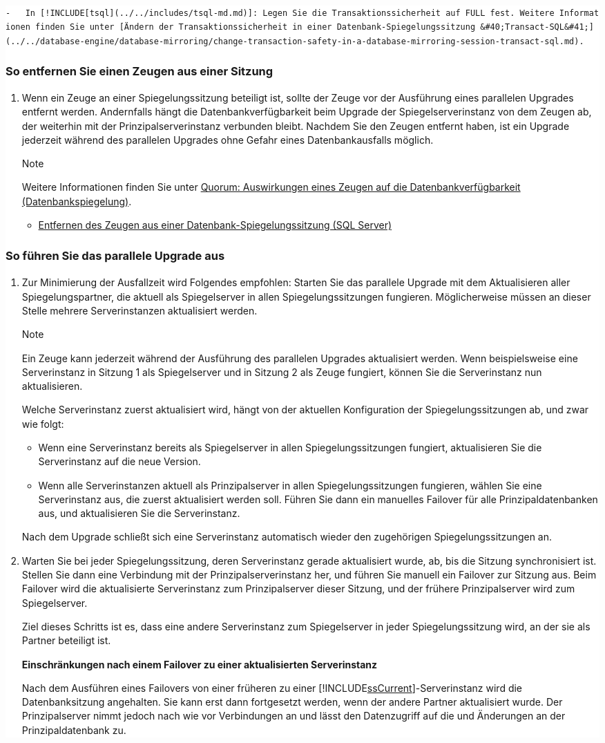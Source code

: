     -   In [!INCLUDE[tsql](../../includes/tsql-md.md)]: Legen Sie die Transaktionssicherheit auf FULL fest. Weitere Informationen finden Sie unter [Ändern der Transaktionssicherheit in einer Datenbank-Spiegelungssitzung &#40;Transact-SQL&#41;](../../database-engine/database-mirroring/change-transaction-safety-in-a-database-mirroring-session-transact-sql.md).  
  
### So entfernen Sie einen Zeugen aus einer Sitzung  
  
1.  Wenn ein Zeuge an einer Spiegelungssitzung beteiligt ist, sollte der Zeuge vor der Ausführung eines parallelen Upgrades entfernt werden. Andernfalls hängt die Datenbankverfügbarkeit beim Upgrade der Spiegelserverinstanz von dem Zeugen ab, der weiterhin mit der Prinzipalserverinstanz verbunden bleibt. Nachdem Sie den Zeugen entfernt haben, ist ein Upgrade jederzeit während des parallelen Upgrades ohne Gefahr eines Datenbankausfalls möglich.  
  
    > [!NOTE]  
    >  Weitere Informationen finden Sie unter [Quorum: Auswirkungen eines Zeugen auf die Datenbankverfügbarkeit &#40;Datenbankspiegelung&#41;](../../database-engine/database-mirroring/quorum-how-a-witness-affects-database-availability-database-mirroring.md).  
  
    -   [Entfernen des Zeugen aus einer Datenbank-Spiegelungssitzung &#40;SQL Server&#41;](../../database-engine/database-mirroring/remove-the-witness-from-a-database-mirroring-session-sql-server.md)  
  
### So führen Sie das parallele Upgrade aus  
  
1.  Zur Minimierung der Ausfallzeit wird Folgendes empfohlen: Starten Sie das parallele Upgrade mit dem Aktualisieren aller Spiegelungspartner, die aktuell als Spiegelserver in allen Spiegelungssitzungen fungieren. Möglicherweise müssen an dieser Stelle mehrere Serverinstanzen aktualisiert werden.  
  
    > [!NOTE]  
    >  Ein Zeuge kann jederzeit während der Ausführung des parallelen Upgrades aktualisiert werden. Wenn beispielsweise eine Serverinstanz in Sitzung 1 als Spiegelserver und in Sitzung 2 als Zeuge fungiert, können Sie die Serverinstanz nun aktualisieren.  
  
     Welche Serverinstanz zuerst aktualisiert wird, hängt von der aktuellen Konfiguration der Spiegelungssitzungen ab, und zwar wie folgt:  
  
    -   Wenn eine Serverinstanz bereits als Spiegelserver in allen Spiegelungssitzungen fungiert, aktualisieren Sie die Serverinstanz auf die neue Version.  
  
    -   Wenn alle Serverinstanzen aktuell als Prinzipalserver in allen Spiegelungssitzungen fungieren, wählen Sie eine Serverinstanz aus, die zuerst aktualisiert werden soll. Führen Sie dann ein manuelles Failover für alle Prinzipaldatenbanken aus, und aktualisieren Sie die Serverinstanz.  
  
     Nach dem Upgrade schließt sich eine Serverinstanz automatisch wieder den zugehörigen Spiegelungssitzungen an.  
  
2.  Warten Sie bei jeder Spiegelungssitzung, deren Serverinstanz gerade aktualisiert wurde, ab, bis die Sitzung synchronisiert ist. Stellen Sie dann eine Verbindung mit der Prinzipalserverinstanz her, und führen Sie manuell ein Failover zur Sitzung aus. Beim Failover wird die aktualisierte Serverinstanz zum Prinzipalserver dieser Sitzung, und der frühere Prinzipalserver wird zum Spiegelserver.  
  
     Ziel dieses Schritts ist es, dass eine andere Serverinstanz zum Spiegelserver in jeder Spiegelungssitzung wird, an der sie als Partner beteiligt ist.  
  
     **Einschränkungen nach einem Failover zu einer aktualisierten Serverinstanz**  
  
     Nach dem Ausführen eines Failovers von einer früheren zu einer [!INCLUDE[ssCurrent](../../includes/sscurrent-md.md)]-Serverinstanz wird die Datenbanksitzung angehalten. Sie kann erst dann fortgesetzt werden, wenn der andere Partner aktualisiert wurde. Der Prinzipalserver nimmt jedoch nach wie vor Verbindungen an und lässt den Datenzugriff auf die und Änderungen an der Prinzipaldatenbank zu.  
  